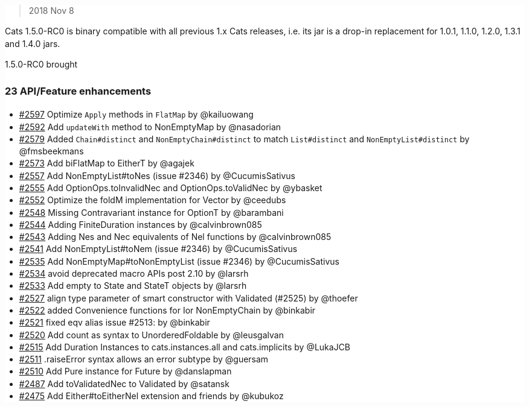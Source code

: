 > 2018 Nov 8

Cats 1.5.0-RC0 is binary compatible with all previous 1.x Cats releases, i.e. its jar is a drop-in replacement for 1.0.1, 1.1.0, 1.2.0, 1.3.1 and 1.4.0 jars. 
 

1.5.0-RC0 brought


### 23 API/Feature enhancements

* [#2597](https://github.com/typelevel/cats/pull/2597) Optimize `Apply` methods in `FlatMap`  by @kailuowang
* [#2592](https://github.com/typelevel/cats/pull/2592) Add `updateWith` method to NonEmptyMap  by @nasadorian
* [#2579](https://github.com/typelevel/cats/pull/2579) Added `Chain#distinct` and `NonEmptyChain#distinct` to match `List#distinct` and `NonEmptyList#distinct`  by @fmsbeekmans
* [#2573](https://github.com/typelevel/cats/pull/2573) Add biFlatMap to EitherT  by @agajek
* [#2557](https://github.com/typelevel/cats/pull/2557) Add NonEmptyList#toNes (issue #2346)  by @CucumisSativus
* [#2555](https://github.com/typelevel/cats/pull/2555) Add OptionOps.toInvalidNec and OptionOps.toValidNec  by @ybasket
* [#2552](https://github.com/typelevel/cats/pull/2552) Optimize the foldM implementation for Vector  by @ceedubs
* [#2548](https://github.com/typelevel/cats/pull/2548) Missing Contravariant instance for OptionT  by @barambani
* [#2544](https://github.com/typelevel/cats/pull/2544) Adding FiniteDuration instances  by @calvinbrown085
* [#2543](https://github.com/typelevel/cats/pull/2543) Adding Nes and Nec equivalents of Nel functions  by @calvinbrown085
* [#2541](https://github.com/typelevel/cats/pull/2541) Add NonEmptyList#toNem (issue #2346)  by @CucumisSativus
* [#2535](https://github.com/typelevel/cats/pull/2535) Add NonEmptyMap#toNonEmptyList (issue #2346)  by @CucumisSativus
* [#2534](https://github.com/typelevel/cats/pull/2534) avoid deprecated macro APIs post 2.10  by @larsrh
* [#2533](https://github.com/typelevel/cats/pull/2533) Add empty to State and StateT objects  by @larsrh
* [#2527](https://github.com/typelevel/cats/pull/2527) align type parameter of smart constructor with Validated (#2525)  by @thoefer
* [#2522](https://github.com/typelevel/cats/pull/2522) added Convenience functions for Ior NonEmptyChain  by @binkabir
* [#2521](https://github.com/typelevel/cats/pull/2521) fixed eqv alias issue #2513:  by @binkabir
* [#2520](https://github.com/typelevel/cats/pull/2520) Add count as syntax to UnorderedFoldable  by @leusgalvan
* [#2515](https://github.com/typelevel/cats/pull/2515) Add Duration Instances to cats.instances.all and cats.implicits  by @LukaJCB
* [#2511](https://github.com/typelevel/cats/pull/2511) .raiseError syntax allows an error subtype  by @guersam
* [#2510](https://github.com/typelevel/cats/pull/2510) Add Pure instance for Future  by @danslapman
* [#2487](https://github.com/typelevel/cats/pull/2487) Add toValidatedNec to Validated  by @satansk
* [#2475](https://github.com/typelevel/cats/pull/2475) Add Either#toEitherNel extension and friends  by @kubukoz
        